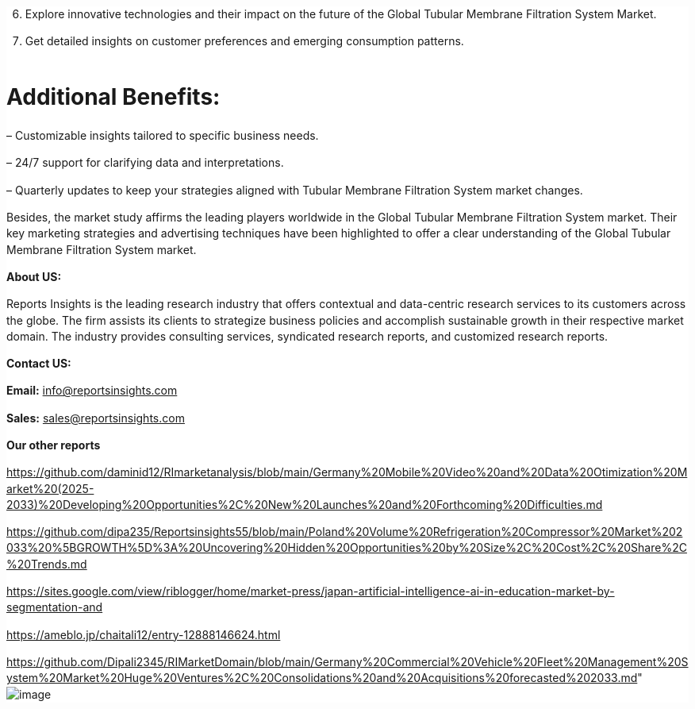 6. Explore innovative technologies and their impact on the future of the Global Tubular Membrane Filtration System Market.

7. Get detailed insights on customer preferences and emerging consumption patterns.

# <strong>Additional Benefits:</strong>

– Customizable insights tailored to specific business needs.

– 24/7 support for clarifying data and interpretations.

– Quarterly updates to keep your strategies aligned with Tubular Membrane Filtration System market changes.

Besides, the market study affirms the leading players worldwide in the Global Tubular Membrane Filtration System market. Their key marketing strategies and advertising techniques have been highlighted to offer a clear understanding of the Global Tubular Membrane Filtration System market.

<strong><strong>About US</strong>:</strong>

Reports Insights is the leading research industry that offers contextual and data-centric research services to its customers across the globe. The firm assists its clients to strategize business policies and accomplish sustainable growth in their respective market domain. The industry provides consulting services, syndicated research reports, and customized research reports.

<strong>Contact US:</strong>

<p class=><b>Email:</b> <a href=mailto:info@reportsinsights.com>info@reportsinsights.com</a></p>
<p class=><b>Sales:</b> <a href=mailto:sales@reportsinsights.com>sales@reportsinsights.com</a></p>

<strong>Our other reports</strong>

<a href=https://github.com/daminid12/RImarketanalysis/blob/main/Germany%20Mobile%20Video%20and%20Data%20Otimization%20Market%20(2025-2033)%20Developing%20Opportunities%2C%20New%20Launches%20and%20Forthcoming%20Difficulties.md>https://github.com/daminid12/RImarketanalysis/blob/main/Germany%20Mobile%20Video%20and%20Data%20Otimization%20Market%20(2025-2033)%20Developing%20Opportunities%2C%20New%20Launches%20and%20Forthcoming%20Difficulties.md</a>

<a href=https://github.com/dipa235/Reportsinsights55/blob/main/Poland%20Volume%20Refrigeration%20Compressor%20Market%202033%20%5BGROWTH%5D%3A%20Uncovering%20Hidden%20Opportunities%20by%20Size%2C%20Cost%2C%20Share%2C%20Trends.md>https://github.com/dipa235/Reportsinsights55/blob/main/Poland%20Volume%20Refrigeration%20Compressor%20Market%202033%20%5BGROWTH%5D%3A%20Uncovering%20Hidden%20Opportunities%20by%20Size%2C%20Cost%2C%20Share%2C%20Trends.md</a>

<a href=https://sites.google.com/view/riblogger/home/market-press/japan-artificial-intelligence-ai-in-education-market-by-segmentation-and>https://sites.google.com/view/riblogger/home/market-press/japan-artificial-intelligence-ai-in-education-market-by-segmentation-and</a>

<a href=https://ameblo.jp/chaitali12/entry-12888146624.html>https://ameblo.jp/chaitali12/entry-12888146624.html</a>

<a href=https://github.com/Dipali2345/RIMarketDomain/blob/main/Germany%20Commercial%20Vehicle%20Fleet%20Management%20System%20Market%20Huge%20Ventures%2C%20Consolidations%20and%20Acquisitions%20forecasted%202033.md>https://github.com/Dipali2345/RIMarketDomain/blob/main/Germany%20Commercial%20Vehicle%20Fleet%20Management%20System%20Market%20Huge%20Ventures%2C%20Consolidations%20and%20Acquisitions%20forecasted%202033.md</a>"
![image](https://github.com/user-attachments/assets/ee8dcc85-917b-4163-b748-b72a74673433)
